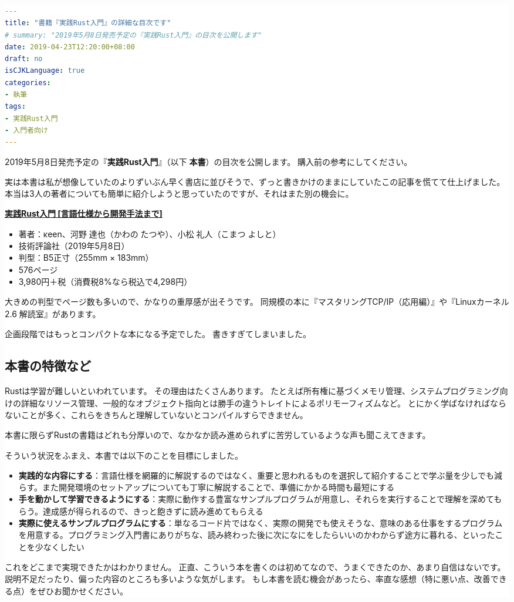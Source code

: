 ```yaml
---
title: "書籍『実践Rust入門』の詳細な目次です"
# summary: "2019年5月8日発売予定の『実践Rust入門』の目次を公開します"
date: 2019-04-23T12:20:00+08:00
draft: no
isCJKLanguage: true
categories:
- 執筆
tags:
- 実践Rust入門
- 入門者向け
---
```


2019年5月8日発売予定の『**実践Rust入門**』（以下 **本書**）の目次を公開します。
購入前の参考にしてください。

実は本書は私が想像していたのよりずいぶん早く書店に並びそうで、ずっと書きかけのままにしていたこの記事を慌てて仕上げました。
本当は3人の著者についても簡単に紹介しようと思っていたのですが、それはまた別の機会に。

**[実践Rust入門 [言語仕様から開発手法まで]](https://gihyo.jp/book/2019/978-4-297-10559-4)**

- 著者：κeen、河野 達也（かわの たつや）、小松 礼人（こまつ よしと）
- 技術評論社（2019年5月8日）
- 判型：B5正寸（255mm × 183mm）
- 576ページ
- 3,980円＋税（消費税8%なら税込で4,298円）

大きめの判型でページ数も多いので、かなりの重厚感が出そうです。
同規模の本に『マスタリングTCP/IP（応用編）』や『Linuxカーネル 2.6 解読室』があります。

企画段階ではもっとコンパクトな本になる予定でした。
書きすぎてしまいました。

## 本書の特徴など

Rustは学習が難しいといわれています。
その理由はたくさんあります。
たとえば所有権に基づくメモリ管理、システムプログラミング向けの詳細なリソース管理、一般的なオブジェクト指向とは勝手の違うトレイトによるポリモーフィズムなど。
とにかく学ばなければならないことが多く、これらをきちんと理解していないとコンパイルすらできません。

本書に限らずRustの書籍はどれも分厚いので、なかなか読み進められずに苦労しているような声も聞こえてきます。

そういう状況をふまえ、本書では以下のことを目標にしました。

- **実践的な内容にする**：言語仕様を網羅的に解説するのではなく、重要と思われるものを選択して紹介することで学ぶ量を少しでも減らす。また開発環境のセットアップについても丁寧に解説することで、準備にかかる時間も最短にする
- **手を動かして学習できるようにする**：実際に動作する豊富なサンプルプログラムが用意し、それらを実行することで理解を深めてもらう。達成感が得られるので、きっと飽きずに読み進めてもらえる
- **実際に使えるサンプルプログラムにする**：単なるコード片ではなく、実際の開発でも使えそうな、意味のある仕事をするプログラムを用意する。プログラミング入門書にありがちな、読み終わった後に次になにをしたらいいのかわからず途方に暮れる、といったことを少なくしたい

これをどこまで実現できたかはわかりません。
正直、こういう本を書くのは初めてなので、うまくできたのか、あまり自信はないです。
説明不足だったり、偏った内容のところも多いような気がします。
もし本書を読む機会があったら、率直な感想（特に悪い点、改善できる点）をぜひお聞かせください。
